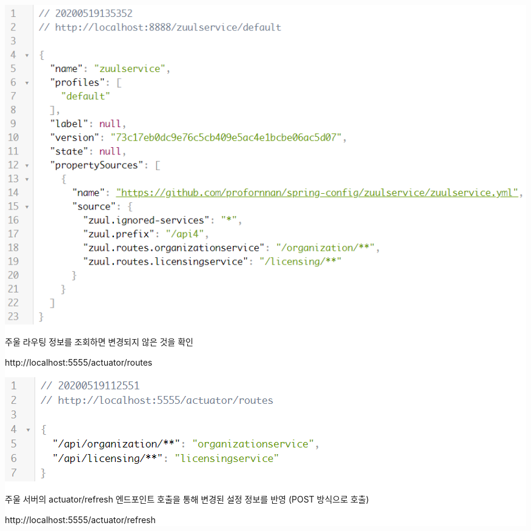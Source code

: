 ![image-20200519135408856](images/image-20200519135408856.png)



주울 라우팅 정보를 조회하면 변경되지 않은 것을 확인

http://localhost:5555/actuator/routes

![image-20200519112932127](images/image-20200519112932127.png)



주울 서버의 actuator/refresh 엔드포인트 호출을 통해 변경된 설정 정보를 반영 (POST 방식으로 호출)

http://localhost:5555/actuator/refresh
